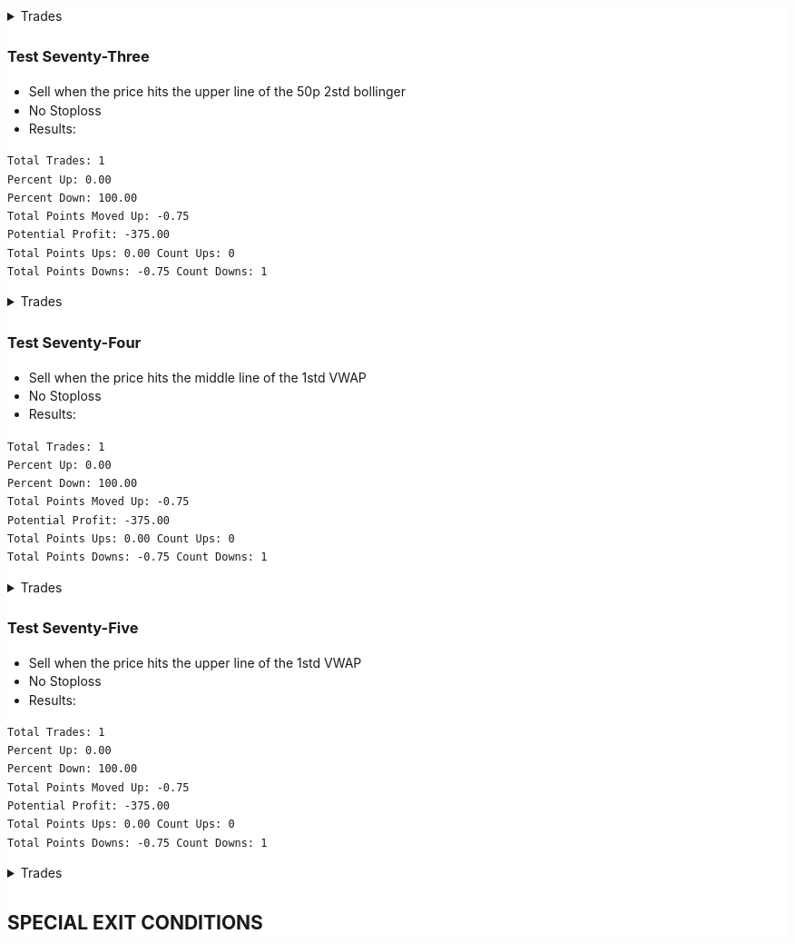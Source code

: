 
<details><summary>Trades</summary></details>

### Test Seventy-Three
* Sell when the price hits the upper line of the 50p 2std bollinger
* No Stoploss
* Results:
```
Total Trades: 1
Percent Up: 0.00
Percent Down: 100.00
Total Points Moved Up: -0.75
Potential Profit: -375.00
Total Points Ups: 0.00 Count Ups: 0
Total Points Downs: -0.75 Count Downs: 1
```

<details><summary>Trades</summary></details>

### Test Seventy-Four
* Sell when the price hits the middle line of the 1std VWAP
* No Stoploss
* Results:
```
Total Trades: 1
Percent Up: 0.00
Percent Down: 100.00
Total Points Moved Up: -0.75
Potential Profit: -375.00
Total Points Ups: 0.00 Count Ups: 0
Total Points Downs: -0.75 Count Downs: 1
```

<details><summary>Trades</summary></details>

### Test Seventy-Five
* Sell when the price hits the upper line of the 1std VWAP
* No Stoploss
* Results:
```
Total Trades: 1
Percent Up: 0.00
Percent Down: 100.00
Total Points Moved Up: -0.75
Potential Profit: -375.00
Total Points Ups: 0.00 Count Ups: 0
Total Points Downs: -0.75 Count Downs: 1
```

<details><summary>Trades</summary></details>

## SPECIAL EXIT CONDITIONS 